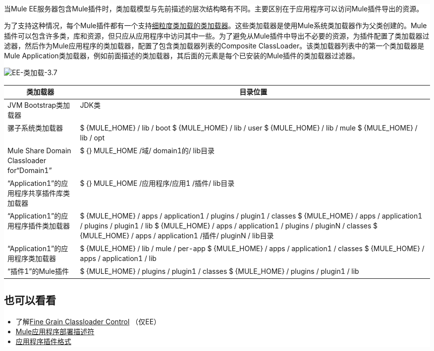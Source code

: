 当Mule EE服务器包含Mule插件时，类加载模型与先前描述的层次结构略有不同。主要区别在于应用程序可以访问Mule插件导出的资源。

为了支持这种情况，每个Mule插件都有一个支持[细粒度类加载的类加载器](https://docs.mulesoft.com/mule-runtime/3.9/fine-grain-classloader-control)。这些类加载器是使用Mule系统类加载器作为父类创建的。Mule插件可以包含许多类，库和资源，但只应从应用程序中访问其中一些。为了避免从Mule插件中导出不必要的资源，为插件配置了类加载器过滤器，然后作为Mule应用程序的类加载器，配置了包含类加载器列表的Composite ClassLoader。该类加载器列表中的第一个类加载器是Mule Application类加载器，例如前面描述的类加载器，其后面的元素是每个已安装的Mule插件的类加载器过滤器。

![EE-类加载-3.7](https://docs.mulesoft.com/mule-runtime/3.9/_images/ee-classloading-3_7.png)

| 类加载器                                   | 目录位置                                                     |
| ------------------------------------------ | ------------------------------------------------------------ |
| JVM Bootstrap类加载器                      | JDK类                                                        |
| 骡子系统类加载器                           | $ {MULE_HOME} / lib / boot  $ {MULE_HOME} / lib / user  $ {MULE_HOME} / lib / mule  $ {MULE_HOME} / lib / opt |
| Mule Share Domain Classloader for“Domain1” | $ {} MULE_HOME /域/ domain1的/ lib目录                       |
| “Application1”的应用程序共享插件库类加载器 | $ {} MULE_HOME /应用程序/应用1 /插件/ lib目录                |
| “Application1”的应用程序插件类加载器       | $ {MULE_HOME} / apps / application1 / plugins / plugin1 / classes  $ {MULE_HOME} / apps / application1 / plugins / plugin1 / lib  $ {MULE_HOME} / apps / application1 / plugins / pluginN / classes  $ {MULE_HOME} / apps / application1 /插件/ pluginN / lib目录 |
| “Application1”的应用程序类加载器           | $ {MULE_HOME} / lib / mule / per-app  $ {MULE_HOME} / apps / application1 / classes  $ {MULE_HOME} / apps / application1 / lib |
| “插件1”的Mule插件                          | $ {MULE_HOME} / plugins / plugin1 / classes  $ {MULE_HOME} / plugins / plugin1 / lib |

## 也可以看看

- 了解[Fine Grain Classloader Control](https://docs.mulesoft.com/mule-runtime/3.9/fine-grain-classloader-control) （仅EE）
- [Mule应用程序部署描述符](https://docs.mulesoft.com/mule-runtime/3.9/mule-application-deployment-descriptor)
- [应用程序插件格式](https://docs.mulesoft.com/mule-runtime/3.9/application-plugin-format)